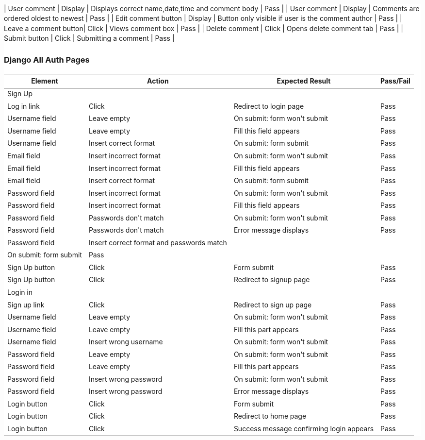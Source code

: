 | User comment          | Display    | Displays correct name,date,time and comment body                                                        | Pass      |
| User comment          | Display    | Comments are ordered oldest to newest                                                         | Pass      |
| Edit comment button   | Display    | Button only visible if user is the comment author                                                           | Pass      |
| Leave a comment button| Click      | Views comment box                                                         | Pass      |
| Delete comment        | Click      | Opens delete comment tab                                                         | Pass      |
| Submit button                      | Click      | Submitting a comment                                                         | Pass      |
         
### Django All Auth Pages        

| Element               | Action     | Expected Result                                                    | Pass/Fail |
|-----------------------|------------|--------------------------------------------------------------------|-----------|
| Sign Up               |            |                                                                    |           |
| Log in link           | Click      | Redirect to login page                                             | Pass      |
| Username field        | Leave empty| On submit: form won't submit                                       | Pass      |
| Username field        | Leave empty| Fill this field appears                                            | Pass      |
| Username field        | Insert correct format| On submit: form submit                                   | Pass      |
| Email field           | Insert incorrect format| On submit: form won't submit                           | Pass      |
| Email field           | Insert incorrect format| Fill this field appears                                | Pass      |
| Email field           | Insert correct format  | On submit: form submit                                 | Pass      |
| Password field        | Insert incorrect format| On submit: form won't submit                           | Pass      |
| Password field        | Insert incorrect format| Fill this field appears                                | Pass      |
| Password field        | Passwords don't match  | On submit: form won't submit                           | Pass      |
| Password field        | Passwords don't match  | Error message displays                                 | Pass      |
| Password field        | Insert correct format and passwords match 
| On submit: form submit              | Pass      |
| Sign Up button        | Click                                     | Form submit                         | Pass      |
| Sign Up button        | Click                                     | Redirect to signup page             | Pass      |
| Login in              |                                           |                                     |           |
| Sign up link          | Click                                     | Redirect to sign up page            | Pass      |
| Username field        | Leave empty                               | On submit: form won't submit        | Pass      |
| Username field        | Leave empty                               | Fill this part appears              | Pass      |
| Username field        | Insert wrong username                     | On submit: form won't submit        | Pass      |
| Password field        | Leave empty                               | On submit: form won't submit        | Pass      |
| Password field        | Leave empty                               | Fill this part appears              | Pass      |
| Password field        | Insert wrong password                     | On submit: form won't submit        | Pass      |
| Password field        | Insert wrong password                     | Error message displays              | Pass      |
| Login button          | Click                                     | Form submit                         | Pass      |
| Login button          | Click                                     | Redirect to home page               | Pass      |
| Login button          | Click                                     | Success message confirming login appears| Pass      |